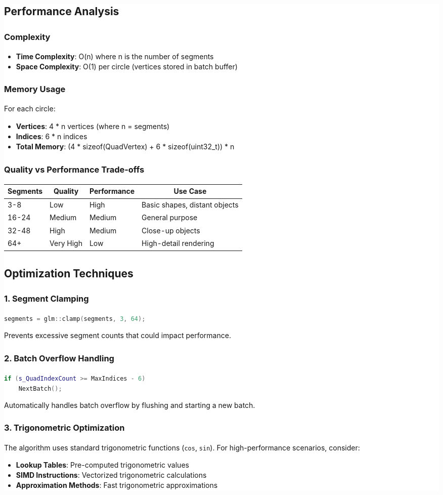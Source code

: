 ## Performance Analysis

### Complexity

- **Time Complexity**: O(n) where n is the number of segments
- **Space Complexity**: O(1) per circle (vertices stored in batch buffer)

### Memory Usage

For each circle:
- **Vertices**: 4 * n vertices (where n = segments)
- **Indices**: 6 * n indices
- **Total Memory**: (4 * sizeof(QuadVertex) + 6 * sizeof(uint32_t)) * n

### Quality vs Performance Trade-offs

| Segments | Quality | Performance | Use Case |
|----------|---------|------------|----------|
| 3-8      | Low     | High       | Basic shapes, distant objects |
| 16-24    | Medium  | Medium     | General purpose |
| 32-48    | High    | Medium     | Close-up objects |
| 64+      | Very High | Low      | High-detail rendering |

## Optimization Techniques

### 1. Segment Clamping

```cpp
segments = glm::clamp(segments, 3, 64);
```

Prevents excessive segment counts that could impact performance.

### 2. Batch Overflow Handling

```cpp
if (s_QuadIndexCount >= MaxIndices - 6)
    NextBatch();
```

Automatically handles batch overflow by flushing and starting a new batch.

### 3. Trigonometric Optimization

The algorithm uses standard trigonometric functions (`cos`, `sin`). For high-performance scenarios, consider:

- **Lookup Tables**: Pre-computed trigonometric values
- **SIMD Instructions**: Vectorized trigonometric calculations
- **Approximation Methods**: Fast trigonometric approximations
